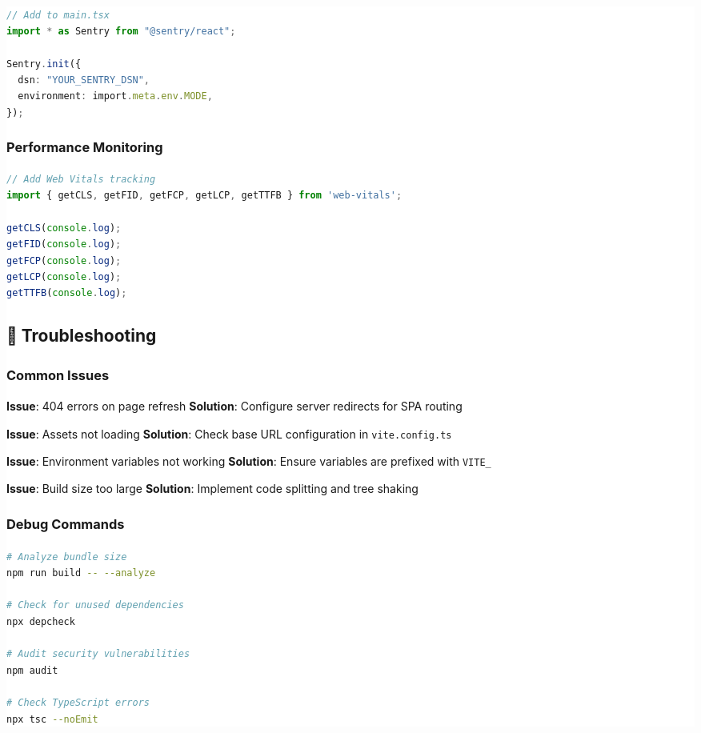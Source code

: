 ```typescript
// Add to main.tsx
import * as Sentry from "@sentry/react";

Sentry.init({
  dsn: "YOUR_SENTRY_DSN",
  environment: import.meta.env.MODE,
});
```

### Performance Monitoring

```typescript
// Add Web Vitals tracking
import { getCLS, getFID, getFCP, getLCP, getTTFB } from 'web-vitals';

getCLS(console.log);
getFID(console.log);
getFCP(console.log);
getLCP(console.log);
getTTFB(console.log);
```

## 🔧 Troubleshooting

### Common Issues

**Issue**: 404 errors on page refresh
**Solution**: Configure server redirects for SPA routing

**Issue**: Assets not loading
**Solution**: Check base URL configuration in `vite.config.ts`

**Issue**: Environment variables not working
**Solution**: Ensure variables are prefixed with `VITE_`

**Issue**: Build size too large
**Solution**: Implement code splitting and tree shaking

### Debug Commands

```bash
# Analyze bundle size
npm run build -- --analyze

# Check for unused dependencies
npx depcheck

# Audit security vulnerabilities
npm audit

# Check TypeScript errors
npx tsc --noEmit
```
